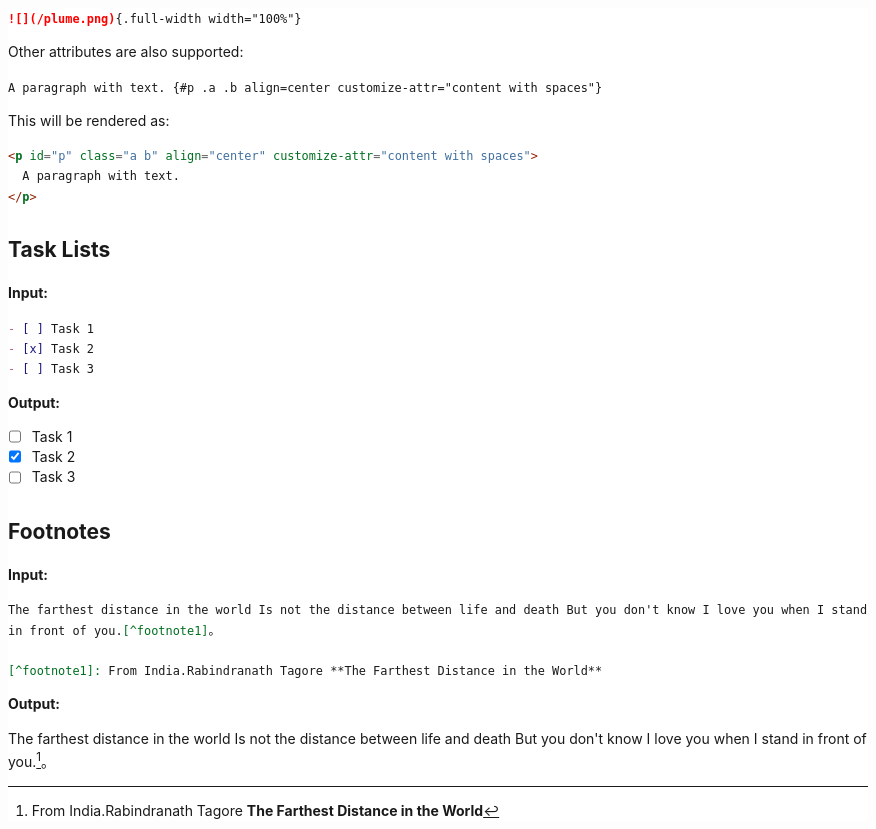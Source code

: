 ```md
![](/plume.png){.full-width width="100%"}
```

Other attributes are also supported:

```md
A paragraph with text. {#p .a .b align=center customize-attr="content with spaces"}
```

This will be rendered as:

```html
<p id="p" class="a b" align="center" customize-attr="content with spaces">
  A paragraph with text.
</p>
```

## Task Lists

**Input:**

````md
- [ ] Task 1
- [x] Task 2
- [ ] Task 3
````

**Output:**

- [ ] Task 1
- [x] Task 2
- [ ] Task 3

## Footnotes

**Input:**

````md
The farthest distance in the world Is not the distance between life and death But you don't know I love you when I stand in front of you.[^footnote1]。

[^footnote1]: From India.Rabindranath Tagore **The Farthest Distance in the World**
````

**Output:**

The farthest distance in the world Is not the distance between life and death But you don't know I love you when I stand in front of you.[^footnote1]。

[^footnote1]: From India.Rabindranath Tagore **The Farthest Distance in the World**
